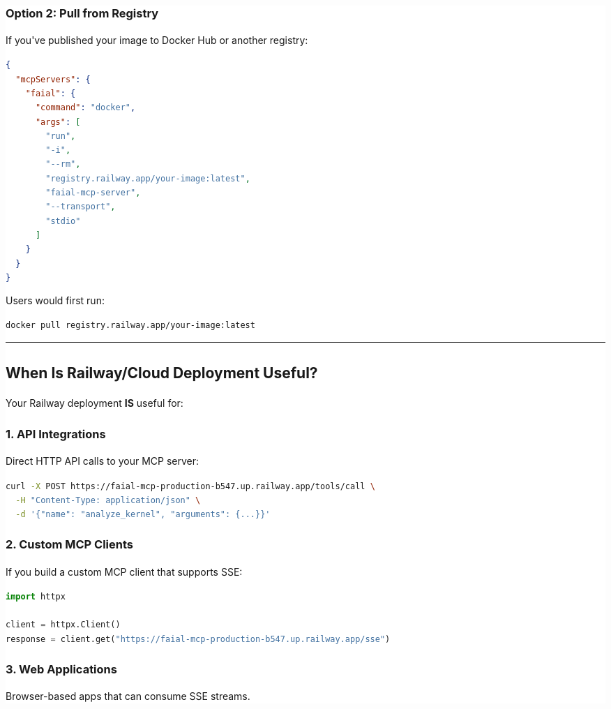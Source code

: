 ### Option 2: Pull from Registry

If you've published your image to Docker Hub or another registry:

```json
{
  "mcpServers": {
    "faial": {
      "command": "docker",
      "args": [
        "run",
        "-i",
        "--rm",
        "registry.railway.app/your-image:latest",
        "faial-mcp-server",
        "--transport",
        "stdio"
      ]
    }
  }
}
```

Users would first run:
```bash
docker pull registry.railway.app/your-image:latest
```

---

## When Is Railway/Cloud Deployment Useful?

Your Railway deployment **IS** useful for:

### 1. API Integrations
Direct HTTP API calls to your MCP server:
```bash
curl -X POST https://faial-mcp-production-b547.up.railway.app/tools/call \
  -H "Content-Type: application/json" \
  -d '{"name": "analyze_kernel", "arguments": {...}}'
```

### 2. Custom MCP Clients
If you build a custom MCP client that supports SSE:
```python
import httpx

client = httpx.Client()
response = client.get("https://faial-mcp-production-b547.up.railway.app/sse")
```

### 3. Web Applications
Browser-based apps that can consume SSE streams.
